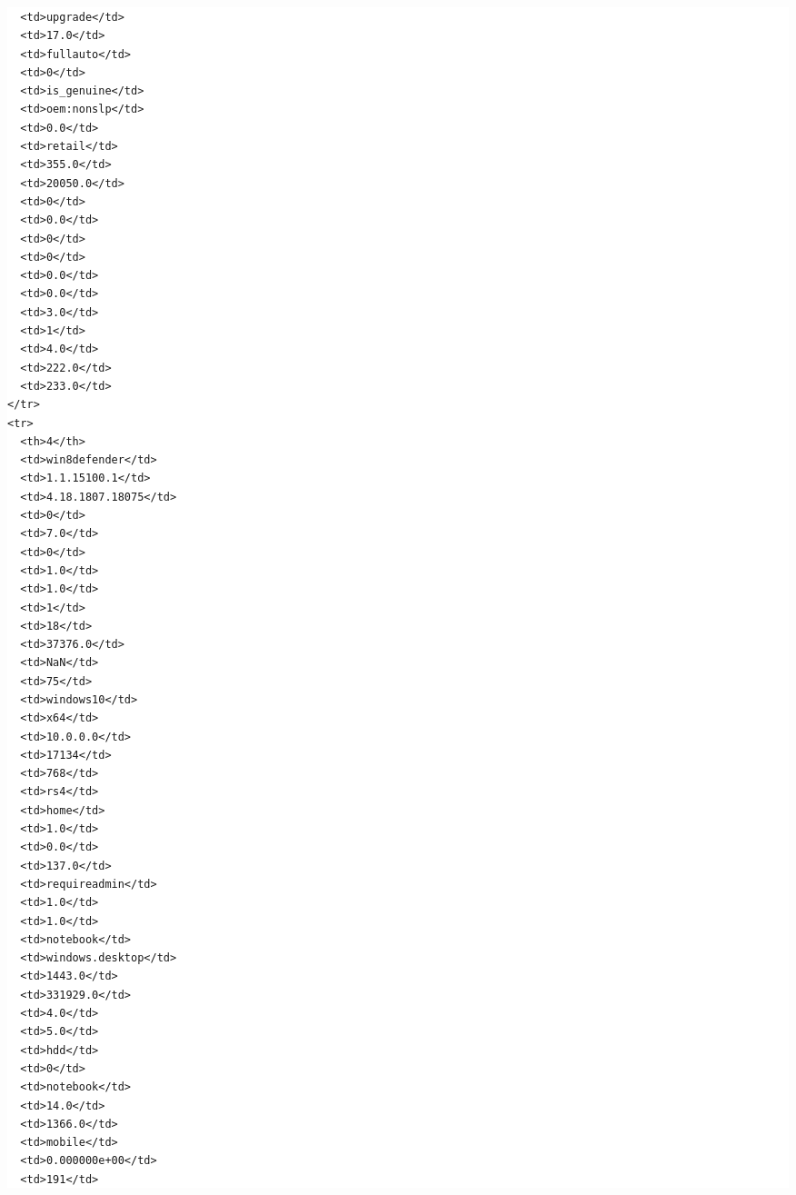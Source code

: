       <td>upgrade</td>
      <td>17.0</td>
      <td>fullauto</td>
      <td>0</td>
      <td>is_genuine</td>
      <td>oem:nonslp</td>
      <td>0.0</td>
      <td>retail</td>
      <td>355.0</td>
      <td>20050.0</td>
      <td>0</td>
      <td>0.0</td>
      <td>0</td>
      <td>0</td>
      <td>0.0</td>
      <td>0.0</td>
      <td>3.0</td>
      <td>1</td>
      <td>4.0</td>
      <td>222.0</td>
      <td>233.0</td>
    </tr>
    <tr>
      <th>4</th>
      <td>win8defender</td>
      <td>1.1.15100.1</td>
      <td>4.18.1807.18075</td>
      <td>0</td>
      <td>7.0</td>
      <td>0</td>
      <td>1.0</td>
      <td>1.0</td>
      <td>1</td>
      <td>18</td>
      <td>37376.0</td>
      <td>NaN</td>
      <td>75</td>
      <td>windows10</td>
      <td>x64</td>
      <td>10.0.0.0</td>
      <td>17134</td>
      <td>768</td>
      <td>rs4</td>
      <td>home</td>
      <td>1.0</td>
      <td>0.0</td>
      <td>137.0</td>
      <td>requireadmin</td>
      <td>1.0</td>
      <td>1.0</td>
      <td>notebook</td>
      <td>windows.desktop</td>
      <td>1443.0</td>
      <td>331929.0</td>
      <td>4.0</td>
      <td>5.0</td>
      <td>hdd</td>
      <td>0</td>
      <td>notebook</td>
      <td>14.0</td>
      <td>1366.0</td>
      <td>mobile</td>
      <td>0.000000e+00</td>
      <td>191</td>
